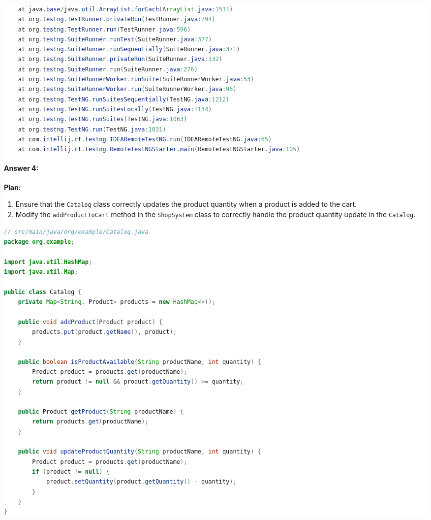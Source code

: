 ```java
	at java.base/java.util.ArrayList.forEach(ArrayList.java:1511)
	at org.testng.TestRunner.privateRun(TestRunner.java:794)
	at org.testng.TestRunner.run(TestRunner.java:596)
	at org.testng.SuiteRunner.runTest(SuiteRunner.java:377)
	at org.testng.SuiteRunner.runSequentially(SuiteRunner.java:371)
	at org.testng.SuiteRunner.privateRun(SuiteRunner.java:332)
	at org.testng.SuiteRunner.run(SuiteRunner.java:276)
	at org.testng.SuiteRunnerWorker.runSuite(SuiteRunnerWorker.java:53)
	at org.testng.SuiteRunnerWorker.run(SuiteRunnerWorker.java:96)
	at org.testng.TestNG.runSuitesSequentially(TestNG.java:1212)
	at org.testng.TestNG.runSuitesLocally(TestNG.java:1134)
	at org.testng.TestNG.runSuites(TestNG.java:1063)
	at org.testng.TestNG.run(TestNG.java:1031)
	at com.intellij.rt.testng.IDEARemoteTestNG.run(IDEARemoteTestNG.java:65)
	at com.intellij.rt.testng.RemoteTestNGStarter.main(RemoteTestNGStarter.java:105)
```

#### Answer 4:
**Plan:**
1. Ensure that the `Catalog` class correctly updates the product quantity when a product is added to the cart.
2. Modify the `addProductToCart` method in the `ShopSystem` class to correctly handle the product quantity update in the `Catalog`.

```java
// src/main/java/org/example/Catalog.java
package org.example;

import java.util.HashMap;
import java.util.Map;

public class Catalog {
    private Map<String, Product> products = new HashMap<>();

    public void addProduct(Product product) {
        products.put(product.getName(), product);
    }

    public boolean isProductAvailable(String productName, int quantity) {
        Product product = products.get(productName);
        return product != null && product.getQuantity() >= quantity;
    }

    public Product getProduct(String productName) {
        return products.get(productName);
    }

    public void updateProductQuantity(String productName, int quantity) {
        Product product = products.get(productName);
        if (product != null) {
            product.setQuantity(product.getQuantity() - quantity);
        }
    }
}
```
